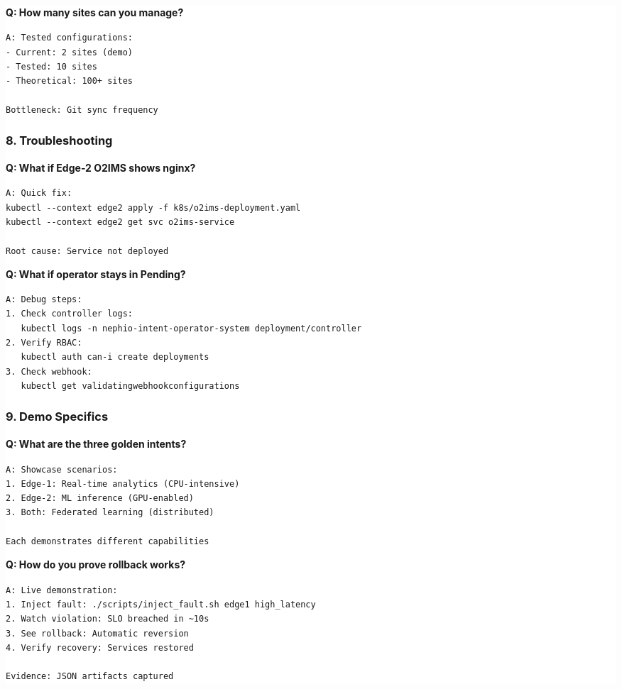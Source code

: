 **Q: How many sites can you manage?**
```
A: Tested configurations:
- Current: 2 sites (demo)
- Tested: 10 sites
- Theoretical: 100+ sites

Bottleneck: Git sync frequency
```

### 8. Troubleshooting

**Q: What if Edge-2 O2IMS shows nginx?**
```
A: Quick fix:
kubectl --context edge2 apply -f k8s/o2ims-deployment.yaml
kubectl --context edge2 get svc o2ims-service

Root cause: Service not deployed
```

**Q: What if operator stays in Pending?**
```
A: Debug steps:
1. Check controller logs:
   kubectl logs -n nephio-intent-operator-system deployment/controller
2. Verify RBAC:
   kubectl auth can-i create deployments
3. Check webhook:
   kubectl get validatingwebhookconfigurations
```

### 9. Demo Specifics

**Q: What are the three golden intents?**
```
A: Showcase scenarios:
1. Edge-1: Real-time analytics (CPU-intensive)
2. Edge-2: ML inference (GPU-enabled)
3. Both: Federated learning (distributed)

Each demonstrates different capabilities
```

**Q: How do you prove rollback works?**
```
A: Live demonstration:
1. Inject fault: ./scripts/inject_fault.sh edge1 high_latency
2. Watch violation: SLO breached in ~10s
3. See rollback: Automatic reversion
4. Verify recovery: Services restored

Evidence: JSON artifacts captured
```
